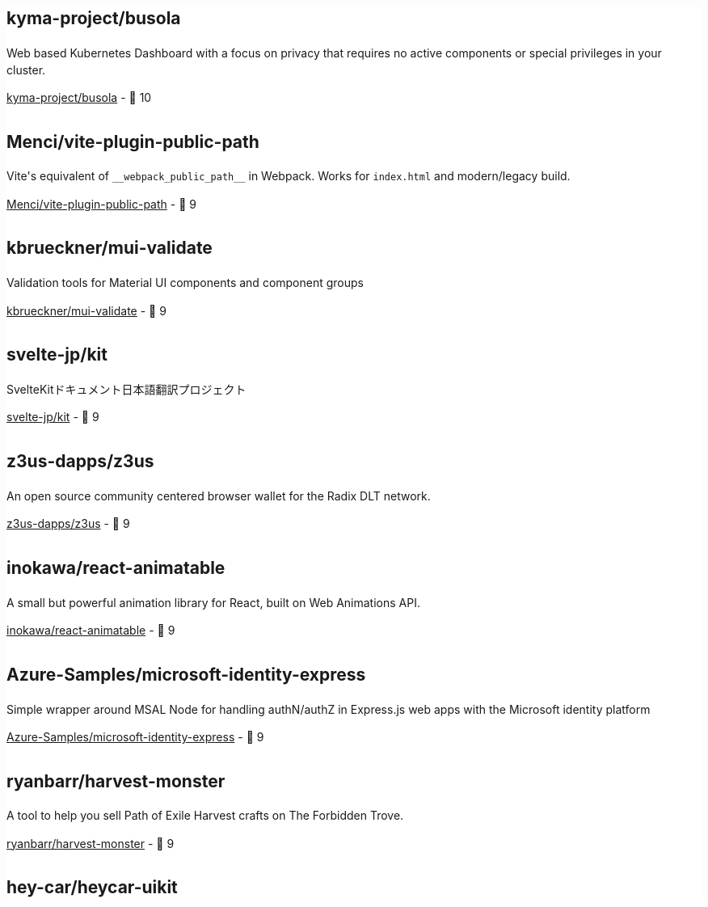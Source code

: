 ## kyma-project/busola

Web based Kubernetes Dashboard with a focus on privacy that requires no active components or special privileges in your cluster.

[kyma-project/busola](https://github.com/kyma-project/busola) - 🌟 10

## Menci/vite-plugin-public-path

Vite's equivalent of `__webpack_public_path__` in Webpack. Works for `index.html` and modern/legacy build.

[Menci/vite-plugin-public-path](https://github.com/Menci/vite-plugin-public-path) - 🌟 9

## kbrueckner/mui-validate

Validation tools for Material UI components and component groups

[kbrueckner/mui-validate](https://github.com/kbrueckner/mui-validate) - 🌟 9

## svelte-jp/kit

SvelteKitドキュメント日本語翻訳プロジェクト

[svelte-jp/kit](https://github.com/svelte-jp/kit) - 🌟 9

## z3us-dapps/z3us

An open source community centered browser wallet for the Radix DLT network.

[z3us-dapps/z3us](https://github.com/z3us-dapps/z3us) - 🌟 9

## inokawa/react-animatable

A small but powerful animation library for React, built on Web Animations API.

[inokawa/react-animatable](https://github.com/inokawa/react-animatable) - 🌟 9

## Azure-Samples/microsoft-identity-express

Simple wrapper around MSAL Node for handling authN/authZ in Express.js web apps with the Microsoft identity platform

[Azure-Samples/microsoft-identity-express](https://github.com/Azure-Samples/microsoft-identity-express) - 🌟 9

## ryanbarr/harvest-monster

A tool to help you sell Path of Exile Harvest crafts on The Forbidden Trove.

[ryanbarr/harvest-monster](https://github.com/ryanbarr/harvest-monster) - 🌟 9

## hey-car/heycar-uikit
